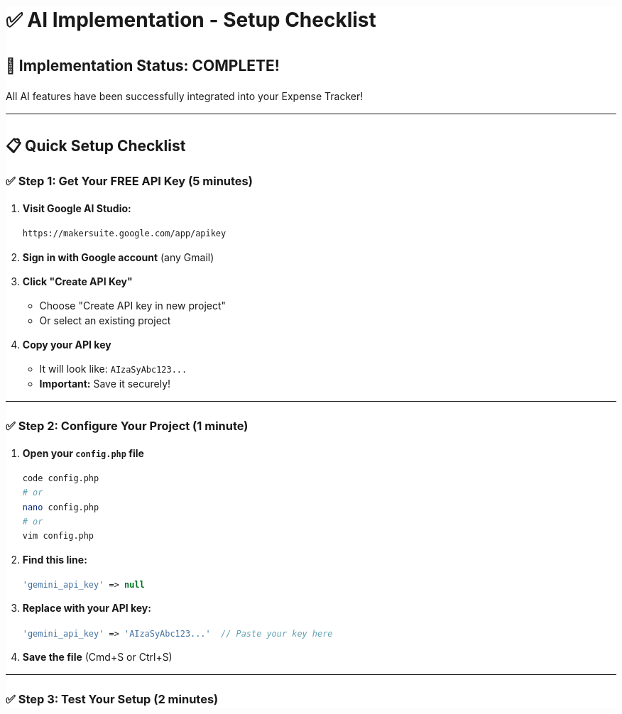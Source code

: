 # ✅ AI Implementation - Setup Checklist

## 🎉 Implementation Status: COMPLETE!

All AI features have been successfully integrated into your Expense Tracker!

---

## 📋 Quick Setup Checklist

### ✅ Step 1: Get Your FREE API Key (5 minutes)

1. **Visit Google AI Studio:**
   ```
   https://makersuite.google.com/app/apikey
   ```

2. **Sign in with Google account** (any Gmail)

3. **Click "Create API Key"**
   - Choose "Create API key in new project"
   - Or select an existing project

4. **Copy your API key**
   - It will look like: `AIzaSyAbc123...`
   - **Important:** Save it securely!

---

### ✅ Step 2: Configure Your Project (1 minute)

1. **Open your `config.php` file**
   ```bash
   code config.php
   # or
   nano config.php
   # or
   vim config.php
   ```

2. **Find this line:**
   ```php
   'gemini_api_key' => null
   ```

3. **Replace with your API key:**
   ```php
   'gemini_api_key' => 'AIzaSyAbc123...'  // Paste your key here
   ```

4. **Save the file** (Cmd+S or Ctrl+S)

---

### ✅ Step 3: Test Your Setup (2 minutes)
